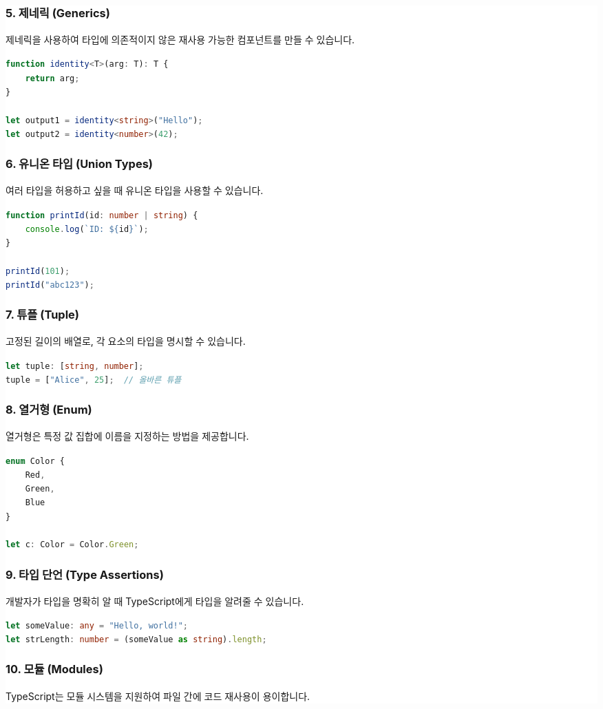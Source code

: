 ### 5. 제네릭 (Generics)
제네릭을 사용하여 타입에 의존적이지 않은 재사용 가능한 컴포넌트를 만들 수 있습니다.

```typescript
function identity<T>(arg: T): T {
    return arg;
}

let output1 = identity<string>("Hello");
let output2 = identity<number>(42);
```

### 6. 유니온 타입 (Union Types)
여러 타입을 허용하고 싶을 때 유니온 타입을 사용할 수 있습니다.

```typescript
function printId(id: number | string) {
    console.log(`ID: ${id}`);
}

printId(101);
printId("abc123");
```

### 7. 튜플 (Tuple)
고정된 길이의 배열로, 각 요소의 타입을 명시할 수 있습니다.

```typescript
let tuple: [string, number];
tuple = ["Alice", 25];  // 올바른 튜플
```

### 8. 열거형 (Enum)
열거형은 특정 값 집합에 이름을 지정하는 방법을 제공합니다.

```typescript
enum Color {
    Red,
    Green,
    Blue
}

let c: Color = Color.Green;
```

### 9. 타입 단언 (Type Assertions)
개발자가 타입을 명확히 알 때 TypeScript에게 타입을 알려줄 수 있습니다.

```typescript
let someValue: any = "Hello, world!";
let strLength: number = (someValue as string).length;
```

### 10. 모듈 (Modules)
TypeScript는 모듈 시스템을 지원하여 파일 간에 코드 재사용이 용이합니다.
